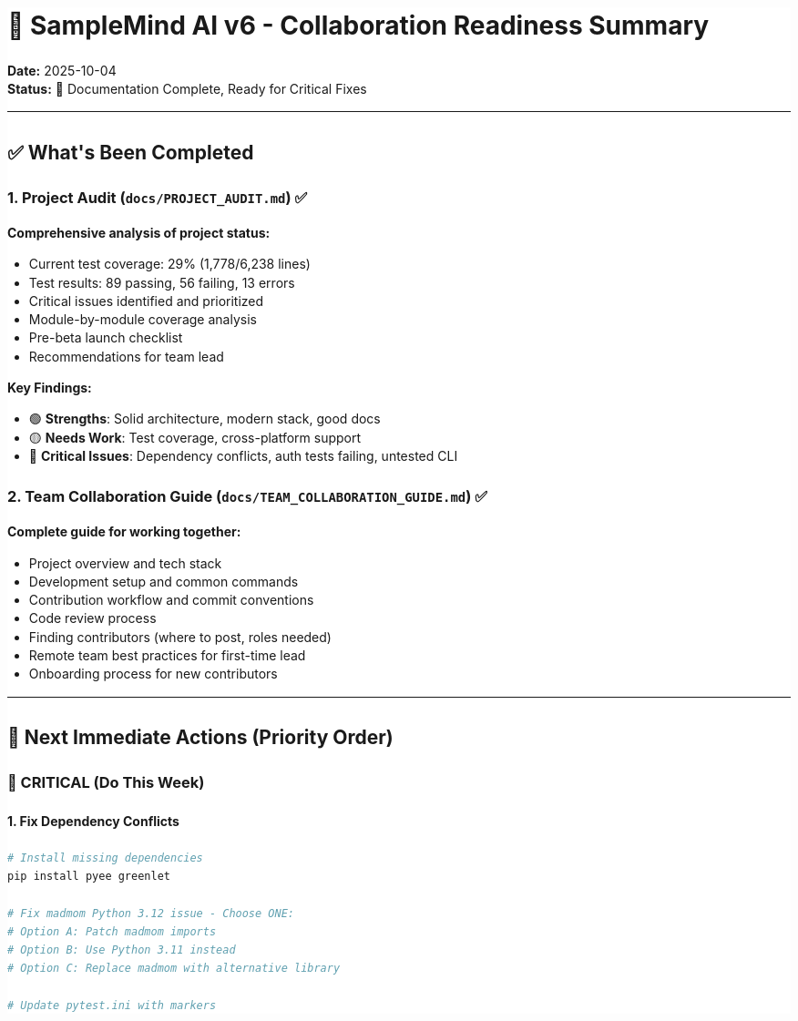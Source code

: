 # 🚀 SampleMind AI v6 - Collaboration Readiness Summary

**Date:** 2025-10-04  
**Status:** 📝 Documentation Complete, Ready for Critical Fixes

---

## ✅ What's Been Completed

### 1. Project Audit (`docs/PROJECT_AUDIT.md`) ✅
**Comprehensive analysis of project status:**
- Current test coverage: 29% (1,778/6,238 lines)
- Test results: 89 passing, 56 failing, 13 errors
- Critical issues identified and prioritized
- Module-by-module coverage analysis
- Pre-beta launch checklist
- Recommendations for team lead

**Key Findings:**
- 🟢 **Strengths**: Solid architecture, modern stack, good docs
- 🟡 **Needs Work**: Test coverage, cross-platform support
- 🔴 **Critical Issues**: Dependency conflicts, auth tests failing, untested CLI

### 2. Team Collaboration Guide (`docs/TEAM_COLLABORATION_GUIDE.md`) ✅
**Complete guide for working together:**
- Project overview and tech stack
- Development setup and common commands
- Contribution workflow and commit conventions
- Code review process
- Finding contributors (where to post, roles needed)
- Remote team best practices for first-time lead
- Onboarding process for new contributors

---

## 🎯 Next Immediate Actions (Priority Order)

### 🔴 CRITICAL (Do This Week)

#### 1. Fix Dependency Conflicts
```bash
# Install missing dependencies
pip install pyee greenlet

# Fix madmom Python 3.12 issue - Choose ONE:
# Option A: Patch madmom imports
# Option B: Use Python 3.11 instead
# Option C: Replace madmom with alternative library

# Update pytest.ini with markers
```
